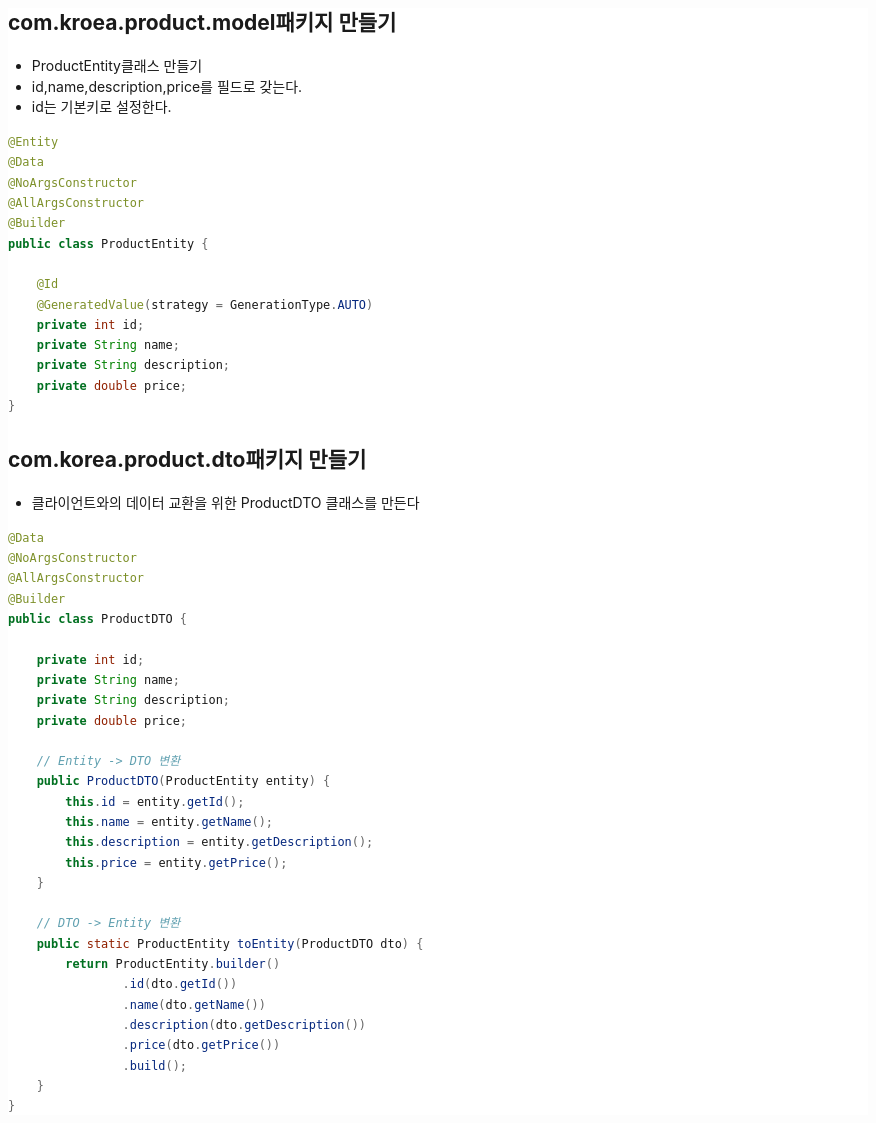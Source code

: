 ## com.kroea.product.model패키지 만들기
- ProductEntity클래스 만들기
- id,name,description,price를 필드로 갖는다.
- id는 기본키로 설정한다.
```java
@Entity
@Data
@NoArgsConstructor
@AllArgsConstructor
@Builder
public class ProductEntity {

    @Id
    @GeneratedValue(strategy = GenerationType.AUTO)
    private int id;
    private String name;
    private String description;
    private double price;
}
```

## com.korea.product.dto패키지 만들기
- 클라이언트와의 데이터 교환을 위한 ProductDTO 클래스를 만든다
```java
@Data
@NoArgsConstructor
@AllArgsConstructor
@Builder
public class ProductDTO {

    private int id;
    private String name;
    private String description;
    private double price;

    // Entity -> DTO 변환
    public ProductDTO(ProductEntity entity) {
        this.id = entity.getId();
        this.name = entity.getName();
        this.description = entity.getDescription();
        this.price = entity.getPrice();
    }

    // DTO -> Entity 변환
    public static ProductEntity toEntity(ProductDTO dto) {
        return ProductEntity.builder()
                .id(dto.getId())
                .name(dto.getName())
                .description(dto.getDescription())
                .price(dto.getPrice())
                .build();
    }
}
```
